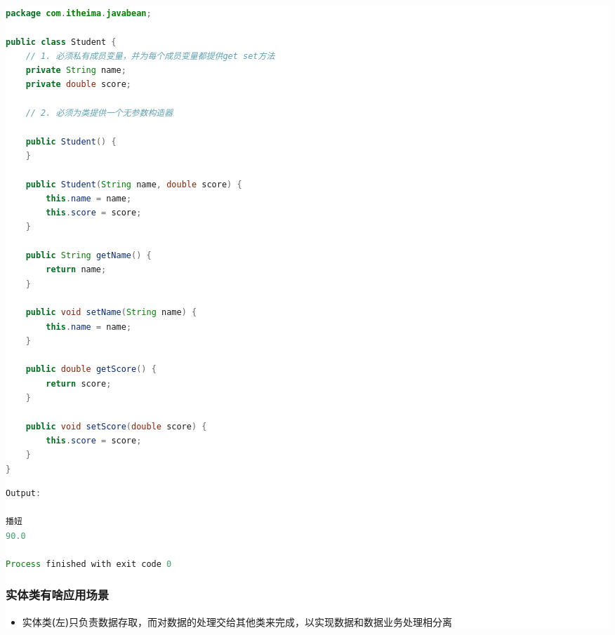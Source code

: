 ```java
package com.itheima.javabean;

public class Student {
    // 1. 必须私有成员变量，并为每个成员变量都提供get set方法
    private String name;
    private double score;

    // 2. 必须为类提供一个无参数构造器

    public Student() {
    }

    public Student(String name, double score) {
        this.name = name;
        this.score = score;
    }

    public String getName() {
        return name;
    }

    public void setName(String name) {
        this.name = name;
    }

    public double getScore() {
        return score;
    }

    public void setScore(double score) {
        this.score = score;
    }
}

```

```java
Output:

播妞
90.0

Process finished with exit code 0
```



### 实体类有啥应用场景

- 实体类(左)只负责数据存取，而对数据的处理交给其他类来完成，以实现数据和数据业务处理相分离
